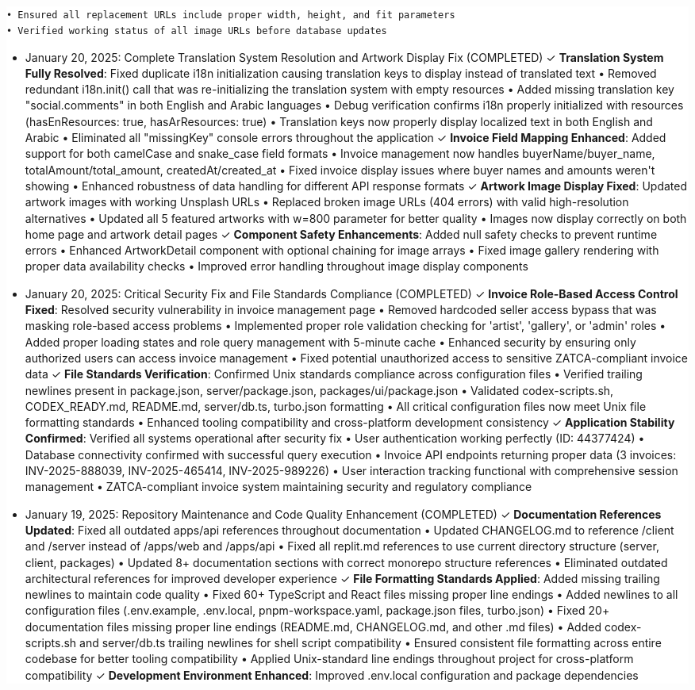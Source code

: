     • Ensured all replacement URLs include proper width, height, and fit parameters
    • Verified working status of all image URLs before database updates

- January 20, 2025: Complete Translation System Resolution and Artwork Display Fix (COMPLETED)
  ✓ **Translation System Fully Resolved**: Fixed duplicate i18n initialization causing translation keys to display instead of translated text
    • Removed redundant i18n.init() call that was re-initializing the translation system with empty resources
    • Added missing translation key "social.comments" in both English and Arabic languages
    • Debug verification confirms i18n properly initialized with resources (hasEnResources: true, hasArResources: true)
    • Translation keys now properly display localized text in both English and Arabic
    • Eliminated all "missingKey" console errors throughout the application
  ✓ **Invoice Field Mapping Enhanced**: Added support for both camelCase and snake_case field formats
    • Invoice management now handles buyerName/buyer_name, totalAmount/total_amount, createdAt/created_at
    • Fixed invoice display issues where buyer names and amounts weren't showing
    • Enhanced robustness of data handling for different API response formats
  ✓ **Artwork Image Display Fixed**: Updated artwork images with working Unsplash URLs
    • Replaced broken image URLs (404 errors) with valid high-resolution alternatives
    • Updated all 5 featured artworks with w=800 parameter for better quality
    • Images now display correctly on both home page and artwork detail pages
  ✓ **Component Safety Enhancements**: Added null safety checks to prevent runtime errors
    • Enhanced ArtworkDetail component with optional chaining for image arrays
    • Fixed image gallery rendering with proper data availability checks
    • Improved error handling throughout image display components

- January 20, 2025: Critical Security Fix and File Standards Compliance (COMPLETED)
  ✓ **Invoice Role-Based Access Control Fixed**: Resolved security vulnerability in invoice management page
    • Removed hardcoded seller access bypass that was masking role-based access problems
    • Implemented proper role validation checking for 'artist', 'gallery', or 'admin' roles
    • Added proper loading states and role query management with 5-minute cache
    • Enhanced security by ensuring only authorized users can access invoice management
    • Fixed potential unauthorized access to sensitive ZATCA-compliant invoice data
  ✓ **File Standards Verification**: Confirmed Unix standards compliance across configuration files
    • Verified trailing newlines present in package.json, server/package.json, packages/ui/package.json
    • Validated codex-scripts.sh, CODEX_READY.md, README.md, server/db.ts, turbo.json formatting
    • All critical configuration files now meet Unix file formatting standards
    • Enhanced tooling compatibility and cross-platform development consistency
  ✓ **Application Stability Confirmed**: Verified all systems operational after security fix
    • User authentication working perfectly (ID: 44377424)
    • Database connectivity confirmed with successful query execution
    • Invoice API endpoints returning proper data (3 invoices: INV-2025-888039, INV-2025-465414, INV-2025-989226)
    • User interaction tracking functional with comprehensive session management
    • ZATCA-compliant invoice system maintaining security and regulatory compliance

- January 19, 2025: Repository Maintenance and Code Quality Enhancement (COMPLETED)
  ✓ **Documentation References Updated**: Fixed all outdated apps/api references throughout documentation
    • Updated CHANGELOG.md to reference /client and /server instead of /apps/web and /apps/api
    • Fixed all replit.md references to use current directory structure (server, client, packages)
    • Updated 8+ documentation sections with correct monorepo structure references
    • Eliminated outdated architectural references for improved developer experience
  ✓ **File Formatting Standards Applied**: Added missing trailing newlines to maintain code quality
    • Fixed 60+ TypeScript and React files missing proper line endings
    • Added newlines to all configuration files (.env.example, .env.local, pnpm-workspace.yaml, package.json files, turbo.json)
    • Fixed 20+ documentation files missing proper line endings (README.md, CHANGELOG.md, and other .md files)
    • Added codex-scripts.sh and server/db.ts trailing newlines for shell script compatibility
    • Ensured consistent file formatting across entire codebase for better tooling compatibility
    • Applied Unix-standard line endings throughout project for cross-platform compatibility
  ✓ **Development Environment Enhanced**: Improved .env.local configuration and package dependencies
